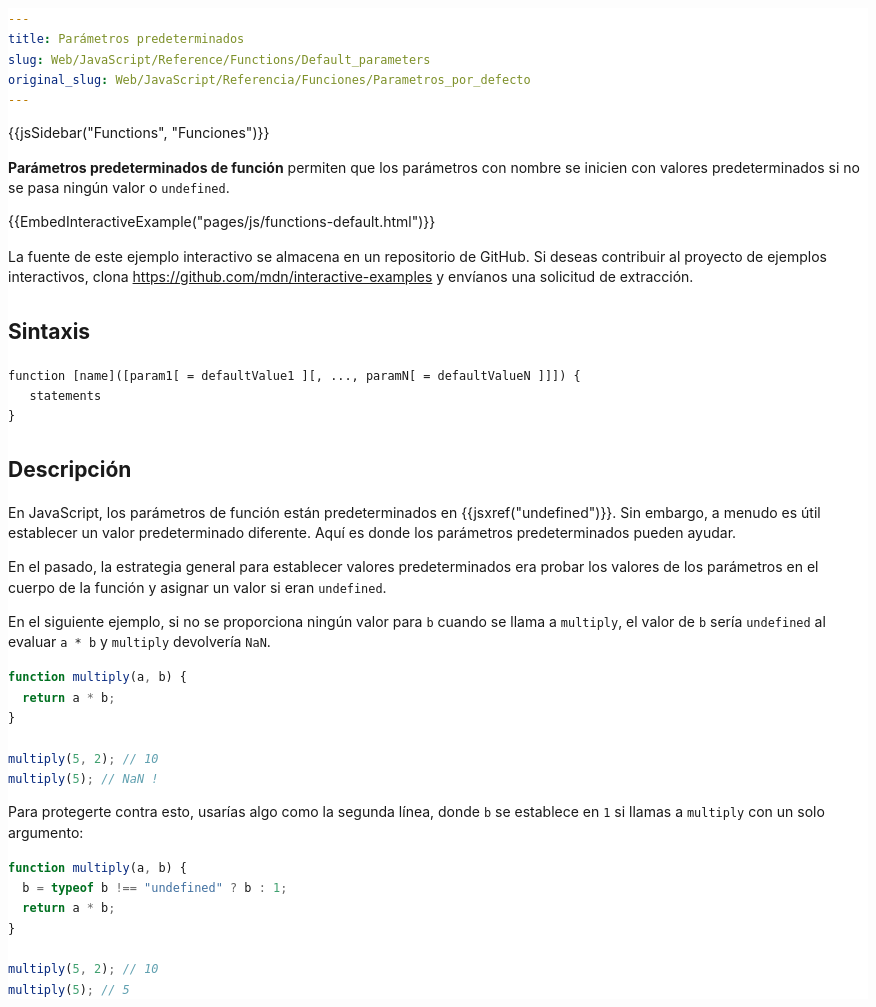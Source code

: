 ```yaml
---
title: Parámetros predeterminados
slug: Web/JavaScript/Reference/Functions/Default_parameters
original_slug: Web/JavaScript/Referencia/Funciones/Parametros_por_defecto
---
```


{{jsSidebar("Functions", "Funciones")}}

**Parámetros predeterminados de función** permiten que los parámetros con nombre se inicien con valores predeterminados si no se pasa ningún valor o `undefined`.

{{EmbedInteractiveExample("pages/js/functions-default.html")}}

La fuente de este ejemplo interactivo se almacena en un repositorio de GitHub. Si deseas contribuir al proyecto de ejemplos interactivos, clona <https://github.com/mdn/interactive-examples> y envíanos una solicitud de extracción.

## Sintaxis

```
function [name]([param1[ = defaultValue1 ][, ..., paramN[ = defaultValueN ]]]) {
   statements
}
```

## Descripción

En JavaScript, los parámetros de función están predeterminados en {{jsxref("undefined")}}. Sin embargo, a menudo es útil establecer un valor predeterminado diferente. Aquí es donde los parámetros predeterminados pueden ayudar.

En el pasado, la estrategia general para establecer valores predeterminados era probar los valores de los parámetros en el cuerpo de la función y asignar un valor si eran `undefined`.

En el siguiente ejemplo, si no se proporciona ningún valor para `b` cuando se llama a `multiply`, el valor de `b` sería `undefined` al evaluar `a * b` y `multiply` devolvería `NaN`.

```js
function multiply(a, b) {
  return a * b;
}

multiply(5, 2); // 10
multiply(5); // NaN !
```

Para protegerte contra esto, usarías algo como la segunda línea, donde `b` se establece en `1` si llamas a `multiply` con un solo argumento:

```js
function multiply(a, b) {
  b = typeof b !== "undefined" ? b : 1;
  return a * b;
}

multiply(5, 2); // 10
multiply(5); // 5
```
